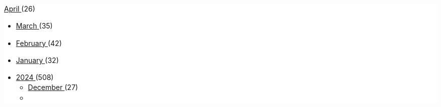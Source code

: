 <a href="https://tywkiwdbi.blogspot.com/2025/04/">
April
</a>
<span>(26)</span>
</li>
</ul>
<ul>
<li>

<a href="https://tywkiwdbi.blogspot.com/2025/03/">
March
</a>
<span>(35)</span>
</li>
</ul>
<ul>
<li>

<a href="https://tywkiwdbi.blogspot.com/2025/02/">
February
</a>
<span>(42)</span>
</li>
</ul>
<ul>
<li>

<a href="https://tywkiwdbi.blogspot.com/2025/01/">
January
</a>
<span>(32)</span>
</li>
</ul>
</li>
</ul>
<ul>
<li>

<a href="https://tywkiwdbi.blogspot.com/2024/">
2024
</a>
<span>(508)</span>
<ul>
<li>

<a href="https://tywkiwdbi.blogspot.com/2024/12/">
December
</a>
<span>(27)</span>
</li>
</ul>
<ul>
<li>
